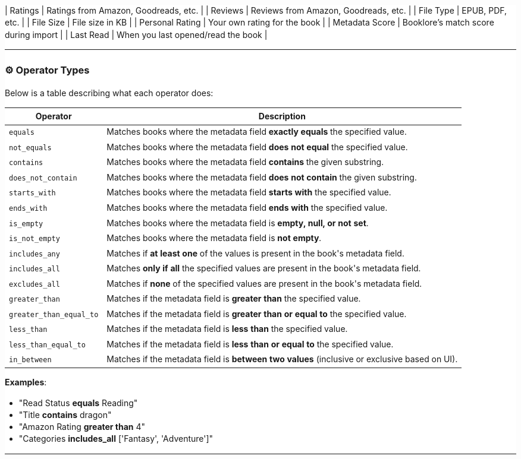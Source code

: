 | Ratings           | Ratings from Amazon, Goodreads, etc.       |
| Reviews           | Reviews from Amazon, Goodreads, etc.       |
| File Type         | EPUB, PDF, etc.                            |
| File Size         | File size in KB                            |
| Personal Rating   | Your own rating for the book               |
| Metadata Score    | Booklore’s match score during import       |
| Last Read         | When you last opened/read the book         |

---

### ⚙️ Operator Types

Below is a table describing what each operator does:

| **Operator**              | **Description**                                                         |
|--------------------------|-------------------------------------------------------------------------|
| `equals`                 | Matches books where the metadata field **exactly equals** the specified value. |
| `not_equals`             | Matches books where the metadata field **does not equal** the specified value. |
| `contains`               | Matches books where the metadata field **contains** the given substring. |
| `does_not_contain`       | Matches books where the metadata field **does not contain** the given substring. |
| `starts_with`            | Matches books where the metadata field **starts with** the specified value. |
| `ends_with`              | Matches books where the metadata field **ends with** the specified value. |
| `is_empty`               | Matches books where the metadata field is **empty, null, or not set**. |
| `is_not_empty`           | Matches books where the metadata field is **not empty**. |
| `includes_any`           | Matches if **at least one** of the values is present in the book's metadata field. |
| `includes_all`           | Matches **only if all** the specified values are present in the book's metadata field. |
| `excludes_all`           | Matches if **none** of the specified values are present in the book's metadata field. |
| `greater_than`           | Matches if the metadata field is **greater than** the specified value. |
| `greater_than_equal_to`  | Matches if the metadata field is **greater than or equal to** the specified value. |
| `less_than`              | Matches if the metadata field is **less than** the specified value. |
| `less_than_equal_to`     | Matches if the metadata field is **less than or equal to** the specified value. |
| `in_between`             | Matches if the metadata field is **between two values** (inclusive or exclusive based on UI). |

**Examples**:
- "Read Status **equals** Reading"
- "Title **contains** dragon"
- "Amazon Rating **greater than** 4"
- "Categories **includes_all** ['Fantasy', 'Adventure']"

---